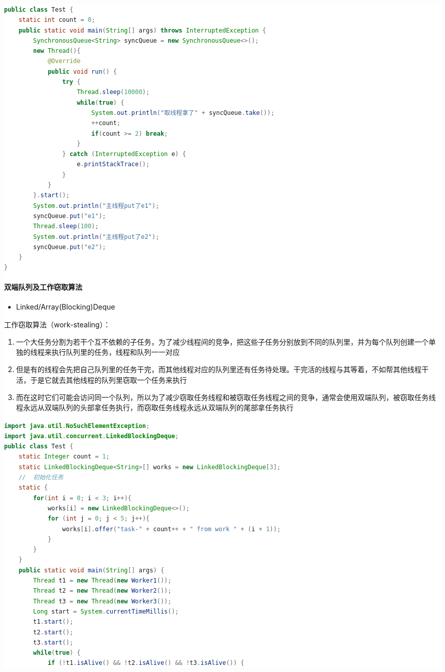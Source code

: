   ```java
  public class Test {
      static int count = 0;
      public static void main(String[] args) throws InterruptedException {
          SynchronousQueue<String> syncQueue = new SynchronousQueue<>();
          new Thread(){
              @Override
              public void run() {
                  try {
                      Thread.sleep(10000);
                      while(true) {
                          System.out.println("取线程拿了" + syncQueue.take());
                          ++count;
                          if(count >= 2) break;
                      }
                  } catch (InterruptedException e) {
                      e.printStackTrace();
                  }
              }
          }.start();
          System.out.println("主线程put了e1");
          syncQueue.put("e1");
          Thread.sleep(100);
          System.out.println("主线程put了e2");
          syncQueue.put("e2");
      }
  }
  ```

#### 双端队列及工作窃取算法

- Linked/Array(Blocking)Deque

工作窃取算法（work-stealing）：

1. 一个大任务分割为若干个互不依赖的子任务，为了减少线程间的竞争，把这些子任务分别放到不同的队列里，并为每个队列创建一个单独的线程来执行队列里的任务，线程和队列一一对应

2. 但是有的线程会先把自己队列里的任务干完，而其他线程对应的队列里还有任务待处理。干完活的线程与其等着，不如帮其他线程干活，于是它就去其他线程的队列里窃取一个任务来执行

3. 而在这时它们可能会访问同一个队列，所以为了减少窃取任务线程和被窃取任务线程之间的竞争，通常会使用双端队列，被窃取任务线程永远从双端队列的头部拿任务执行，而窃取任务线程永远从双端队列的尾部拿任务执行

```java
import java.util.NoSuchElementException;
import java.util.concurrent.LinkedBlockingDeque;
public class Test {
    static Integer count = 1;
    static LinkedBlockingDeque<String>[] works = new LinkedBlockingDeque[3];
    //  初始化任务
    static {
        for(int i = 0; i < 3; i++){
            works[i] = new LinkedBlockingDeque<>();
            for (int j = 0; j < 5; j++){
                works[i].offer("task-" + count++ + " from work " + (i + 1));
            }
        }
    }
    public static void main(String[] args) {
        Thread t1 = new Thread(new Worker1());
        Thread t2 = new Thread(new Worker2());
        Thread t3 = new Thread(new Worker3());
        Long start = System.currentTimeMillis();
        t1.start();
        t2.start();
        t3.start();
        while(true) {
            if (!t1.isAlive() && !t2.isAlive() && !t3.isAlive()) {
```